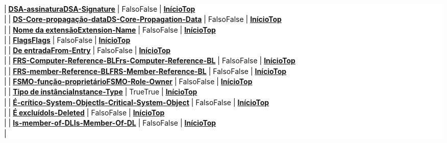 | [<span data-ttu-id="5a938-467">**DSA-assinatura**</span><span class="sxs-lookup"><span data-stu-id="5a938-467">**DSA-Signature**</span></span>](a-dsasignature.md)                                     | <span data-ttu-id="5a938-468">Falso</span><span class="sxs-lookup"><span data-stu-id="5a938-468">False</span></span>     | [<span data-ttu-id="5a938-469">**Início**</span><span class="sxs-lookup"><span data-stu-id="5a938-469">**Top**</span></span>](c-top.md)<br/> |
| [<span data-ttu-id="5a938-470">**DS-Core-propagação-data**</span><span class="sxs-lookup"><span data-stu-id="5a938-470">**DS-Core-Propagation-Data**</span></span>](a-dscorepropagationdata.md)                 | <span data-ttu-id="5a938-471">Falso</span><span class="sxs-lookup"><span data-stu-id="5a938-471">False</span></span>     | [<span data-ttu-id="5a938-472">**Início**</span><span class="sxs-lookup"><span data-stu-id="5a938-472">**Top**</span></span>](c-top.md)<br/> |
| [<span data-ttu-id="5a938-473">**Nome da extensão**</span><span class="sxs-lookup"><span data-stu-id="5a938-473">**Extension-Name**</span></span>](a-extensionname.md)                                   | <span data-ttu-id="5a938-474">Falso</span><span class="sxs-lookup"><span data-stu-id="5a938-474">False</span></span>     | [<span data-ttu-id="5a938-475">**Início**</span><span class="sxs-lookup"><span data-stu-id="5a938-475">**Top**</span></span>](c-top.md)<br/> |
| [<span data-ttu-id="5a938-476">**Flags**</span><span class="sxs-lookup"><span data-stu-id="5a938-476">**Flags**</span></span>](a-flags.md)                                                    | <span data-ttu-id="5a938-477">Falso</span><span class="sxs-lookup"><span data-stu-id="5a938-477">False</span></span>     | [<span data-ttu-id="5a938-478">**Início**</span><span class="sxs-lookup"><span data-stu-id="5a938-478">**Top**</span></span>](c-top.md)<br/> |
| [<span data-ttu-id="5a938-479">**De entrada**</span><span class="sxs-lookup"><span data-stu-id="5a938-479">**From-Entry**</span></span>](a-fromentry.md)                                           | <span data-ttu-id="5a938-480">Falso</span><span class="sxs-lookup"><span data-stu-id="5a938-480">False</span></span>     | [<span data-ttu-id="5a938-481">**Início**</span><span class="sxs-lookup"><span data-stu-id="5a938-481">**Top**</span></span>](c-top.md)<br/> |
| [<span data-ttu-id="5a938-482">**FRS-Computer-Reference-BL**</span><span class="sxs-lookup"><span data-stu-id="5a938-482">**Frs-Computer-Reference-BL**</span></span>](a-frscomputerreferencebl.md)               | <span data-ttu-id="5a938-483">Falso</span><span class="sxs-lookup"><span data-stu-id="5a938-483">False</span></span>     | [<span data-ttu-id="5a938-484">**Início**</span><span class="sxs-lookup"><span data-stu-id="5a938-484">**Top**</span></span>](c-top.md)<br/> |
| [<span data-ttu-id="5a938-485">**FRS-member-Reference-BL**</span><span class="sxs-lookup"><span data-stu-id="5a938-485">**FRS-Member-Reference-BL**</span></span>](a-frsmemberreferencebl.md)                   | <span data-ttu-id="5a938-486">Falso</span><span class="sxs-lookup"><span data-stu-id="5a938-486">False</span></span>     | [<span data-ttu-id="5a938-487">**Início**</span><span class="sxs-lookup"><span data-stu-id="5a938-487">**Top**</span></span>](c-top.md)<br/> |
| [<span data-ttu-id="5a938-488">**FSMO-função-proprietário**</span><span class="sxs-lookup"><span data-stu-id="5a938-488">**FSMO-Role-Owner**</span></span>](a-fsmoroleowner.md)                                  | <span data-ttu-id="5a938-489">Falso</span><span class="sxs-lookup"><span data-stu-id="5a938-489">False</span></span>     | [<span data-ttu-id="5a938-490">**Início**</span><span class="sxs-lookup"><span data-stu-id="5a938-490">**Top**</span></span>](c-top.md)<br/> |
| [<span data-ttu-id="5a938-491">**Tipo de instância**</span><span class="sxs-lookup"><span data-stu-id="5a938-491">**Instance-Type**</span></span>](a-instancetype.md)                                     | <span data-ttu-id="5a938-492">True</span><span class="sxs-lookup"><span data-stu-id="5a938-492">True</span></span>      | [<span data-ttu-id="5a938-493">**Início**</span><span class="sxs-lookup"><span data-stu-id="5a938-493">**Top**</span></span>](c-top.md)<br/> |
| [<span data-ttu-id="5a938-494">**É-crítico-System-Object**</span><span class="sxs-lookup"><span data-stu-id="5a938-494">**Is-Critical-System-Object**</span></span>](a-iscriticalsystemobject.md)               | <span data-ttu-id="5a938-495">Falso</span><span class="sxs-lookup"><span data-stu-id="5a938-495">False</span></span>     | [<span data-ttu-id="5a938-496">**Início**</span><span class="sxs-lookup"><span data-stu-id="5a938-496">**Top**</span></span>](c-top.md)<br/> |
| [<span data-ttu-id="5a938-497">**É excluído**</span><span class="sxs-lookup"><span data-stu-id="5a938-497">**Is-Deleted**</span></span>](a-isdeleted.md)                                           | <span data-ttu-id="5a938-498">Falso</span><span class="sxs-lookup"><span data-stu-id="5a938-498">False</span></span>     | [<span data-ttu-id="5a938-499">**Início**</span><span class="sxs-lookup"><span data-stu-id="5a938-499">**Top**</span></span>](c-top.md)<br/> |
| [<span data-ttu-id="5a938-500">**Is-member-of-DL**</span><span class="sxs-lookup"><span data-stu-id="5a938-500">**Is-Member-Of-DL**</span></span>](a-memberof.md)                                       | <span data-ttu-id="5a938-501">Falso</span><span class="sxs-lookup"><span data-stu-id="5a938-501">False</span></span>     | [<span data-ttu-id="5a938-502">**Início**</span><span class="sxs-lookup"><span data-stu-id="5a938-502">**Top**</span></span>](c-top.md)<br/> |